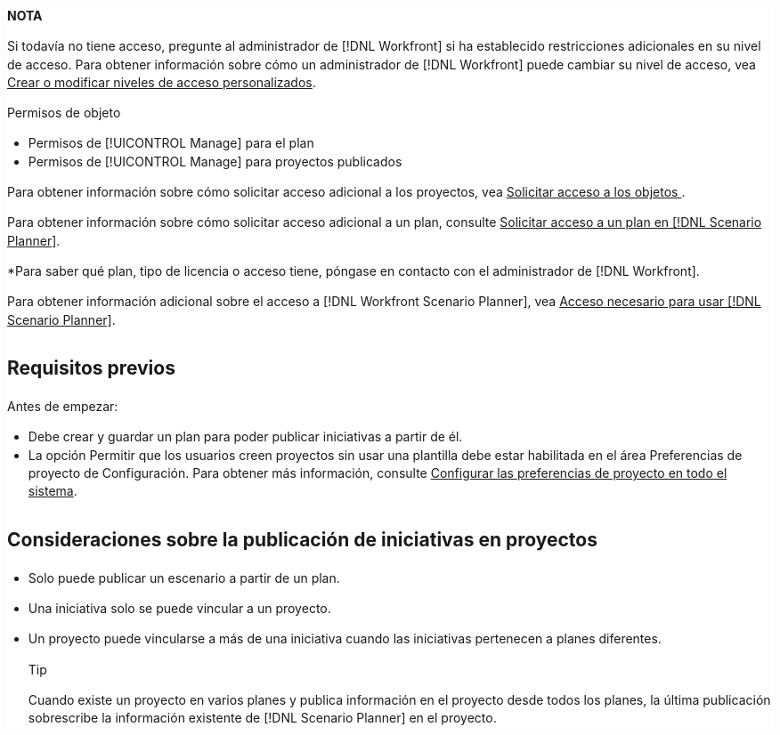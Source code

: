 <p><b>NOTA</b>

Si todavía no tiene acceso, pregunte al administrador de [!DNL Workfront] si ha establecido restricciones adicionales en su nivel de acceso. Para obtener información sobre cómo un administrador de [!DNL Workfront] puede cambiar su nivel de acceso, vea <a href="../administration-and-setup/add-users/configure-and-grant-access/create-modify-access-levels.md" class="MCXref xref">Crear o modificar niveles de acceso personalizados</a>.</p> </td>
</tr> 
  <tr data-mc-conditions=""> 
   <td> <p>Permisos de objeto</p> </td> 
   <td> 
    <ul> 
     <li>Permisos de [!UICONTROL Manage] para el plan </li> 
     <li>Permisos de [!UICONTROL Manage] para proyectos publicados</li> 
    </ul> <p>Para obtener información sobre cómo solicitar acceso adicional a los proyectos, vea <a href="../workfront-basics/grant-and-request-access-to-objects/request-access.md" class="MCXref xref">Solicitar acceso a los objetos </a>.</p> <p>Para obtener información sobre cómo solicitar acceso adicional a un plan, consulte <a href="../scenario-planner/request-access-to-plan.md" class="MCXref xref">Solicitar acceso a un plan en [!DNL Scenario Planner]</a>.</p> </td> 
  </tr> 
 </tbody> 
</table>

&#42;Para saber qué plan, tipo de licencia o acceso tiene, póngase en contacto con el administrador de [!DNL Workfront].

Para obtener información adicional sobre el acceso a [!DNL Workfront Scenario Planner], vea [Acceso necesario para usar  [!DNL Scenario Planner]](../scenario-planner/access-needed-to-use-sp.md).

## Requisitos previos

Antes de empezar:

* Debe crear y guardar un plan para poder publicar iniciativas a partir de él.
* La opción Permitir que los usuarios creen proyectos sin usar una plantilla debe estar habilitada en el área Preferencias de proyecto de Configuración. Para obtener más información, consulte [Configurar las preferencias de proyecto en todo el sistema](/help/quicksilver/administration-and-setup/set-up-workfront/configure-system-defaults/set-project-preferences.md).

## Consideraciones sobre la publicación de iniciativas en proyectos

* Solo puede publicar un escenario a partir de un plan.
* Una iniciativa solo se puede vincular a un proyecto.
* Un proyecto puede vincularse a más de una iniciativa cuando las iniciativas pertenecen a planes diferentes.

  >[!TIP]
  >
  >Cuando existe un proyecto en varios planes y publica información en el proyecto desde todos los planes, la última publicación sobrescribe la información existente de [!DNL Scenario Planner] en el proyecto.
